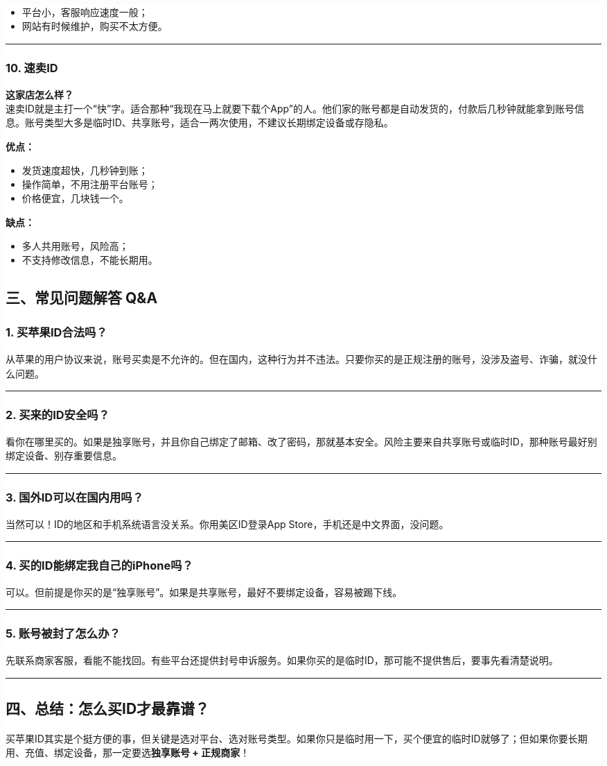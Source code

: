 - 平台小，客服响应速度一般；
- 网站有时候维护，购买不太方便。

---

### 10\. **速卖ID**

**这家店怎么样？**  
速卖ID就是主打一个“快”字。适合那种“我现在马上就要下载个App”的人。他们家的账号都是自动发货的，付款后几秒钟就能拿到账号信息。账号类型大多是临时ID、共享账号，适合一两次使用，不建议长期绑定设备或存隐私。

**优点：**

- 发货速度超快，几秒钟到账；
- 操作简单，不用注册平台账号；
- 价格便宜，几块钱一个。

**缺点：**

- 多人共用账号，风险高；
- 不支持修改信息，不能长期用。

## 三、常见问题解答 Q&A

### 1\. 买苹果ID合法吗？

从苹果的用户协议来说，账号买卖是不允许的。但在国内，这种行为并不违法。只要你买的是正规注册的账号，没涉及盗号、诈骗，就没什么问题。

---

### 2\. 买来的ID安全吗？

看你在哪里买的。如果是独享账号，并且你自己绑定了邮箱、改了密码，那就基本安全。风险主要来自共享账号或临时ID，那种账号最好别绑定设备、别存重要信息。

---

### 3\. 国外ID可以在国内用吗？

当然可以！ID的地区和手机系统语言没关系。你用美区ID登录App Store，手机还是中文界面，没问题。

---

### 4\. 买的ID能绑定我自己的iPhone吗？

可以。但前提是你买的是“独享账号”。如果是共享账号，最好不要绑定设备，容易被踢下线。

---

### 5\. 账号被封了怎么办？

先联系商家客服，看能不能找回。有些平台还提供封号申诉服务。如果你买的是临时ID，那可能不提供售后，要事先看清楚说明。

---

## 四、总结：怎么买ID才最靠谱？

买苹果ID其实是个挺方便的事，但关键是选对平台、选对账号类型。如果你只是临时用一下，买个便宜的临时ID就够了；但如果你要长期用、充值、绑定设备，那一定要选**独享账号 + 正规商家**！
